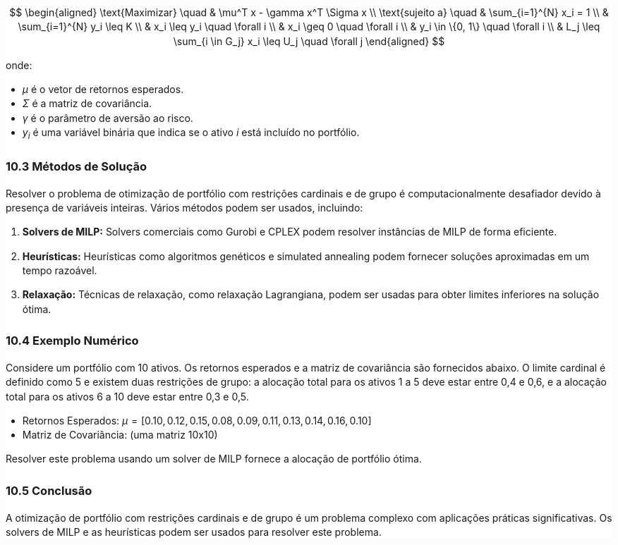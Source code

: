 $$
\begin{aligned}
\text{Maximizar} \quad & \mu^T x - \gamma x^T \Sigma x \\
\text{sujeito a} \quad & \sum_{i=1}^{N} x_i = 1 \\
& \sum_{i=1}^{N} y_i \leq K \\
& x_i \leq y_i \quad \forall i \\
& x_i \geq 0 \quad \forall i \\
& y_i \in \{0, 1\} \quad \forall i \\
& L_j \leq \sum_{i \in G_j} x_i \leq U_j \quad \forall j
\end{aligned}
$$

onde:
- $\mu$ é o vetor de retornos esperados.
- $\Sigma$ é a matriz de covariância.
- $\gamma$ é o parâmetro de aversão ao risco.
- $y_i$ é uma variável binária que indica se o ativo $i$ está incluído no portfólio.

### 10.3 Métodos de Solução

Resolver o problema de otimização de portfólio com restrições cardinais e de grupo é computacionalmente desafiador devido à presença de variáveis inteiras. Vários métodos podem ser usados, incluindo:

1.  **Solvers de MILP:** Solvers comerciais como Gurobi e CPLEX podem resolver instâncias de MILP de forma eficiente.

2.  **Heurísticas:** Heurísticas como algoritmos genéticos e simulated annealing podem fornecer soluções aproximadas em um tempo razoável.

3.  **Relaxação:** Técnicas de relaxação, como relaxação Lagrangiana, podem ser usadas para obter limites inferiores na solução ótima.

### 10.4 Exemplo Numérico

Considere um portfólio com 10 ativos. Os retornos esperados e a matriz de covariância são fornecidos abaixo. O limite cardinal é definido como 5 e existem duas restrições de grupo: a alocação total para os ativos 1 a 5 deve estar entre 0,4 e 0,6, e a alocação total para os ativos 6 a 10 deve estar entre 0,3 e 0,5.

*   Retornos Esperados: $\mu = [0.10, 0.12, 0.15, 0.08, 0.09, 0.11, 0.13, 0.14, 0.16, 0.10]$
*   Matriz de Covariância: (uma matriz 10x10)

Resolver este problema usando um solver de MILP fornece a alocação de portfólio ótima.

### 10.5 Conclusão

A otimização de portfólio com restrições cardinais e de grupo é um problema complexo com aplicações práticas significativas. Os solvers de MILP e as heurísticas podem ser usados para resolver este problema.



[^1]: Página 219: *“The purpose of this chapter is to present techniques to forecast vari-ation in risk and correlations. Section 9.1presents a simple motivation, and Section 9.2 describes the data. Section 9.3 presents single-series volatility models, and Section 9.4 discusses multivariate models. Section 9.5 discusses diagnostic checking of volatility models, and Section 9.6 concludes.”*